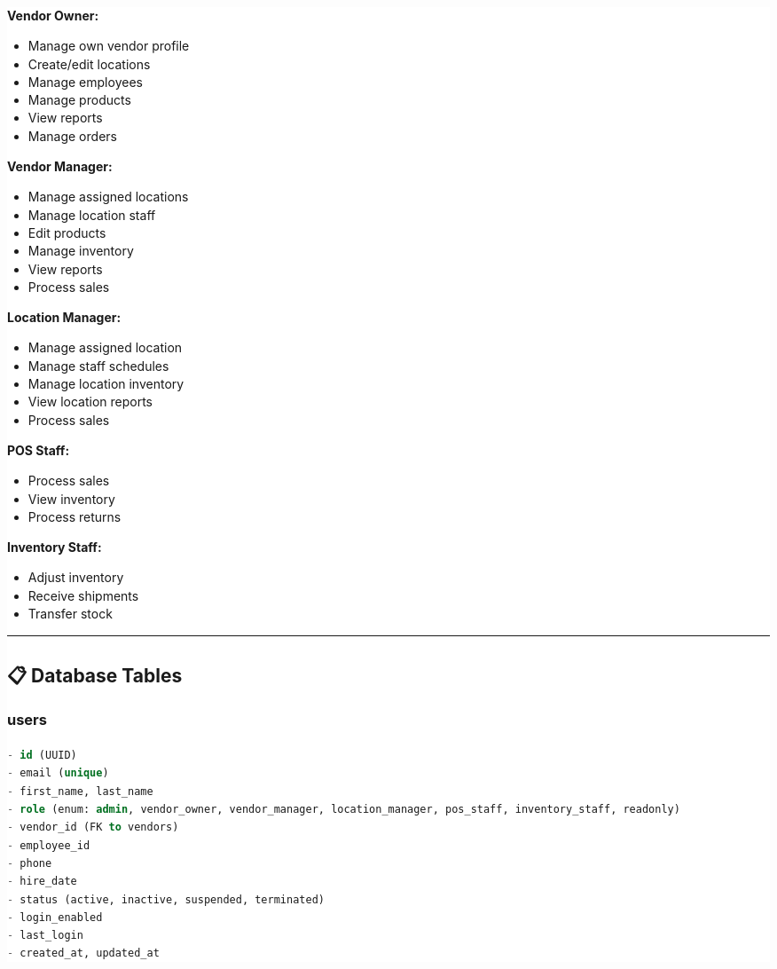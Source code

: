 **Vendor Owner:**
- Manage own vendor profile
- Create/edit locations
- Manage employees
- Manage products
- View reports
- Manage orders

**Vendor Manager:**
- Manage assigned locations
- Manage location staff
- Edit products
- Manage inventory
- View reports
- Process sales

**Location Manager:**
- Manage assigned location
- Manage staff schedules
- Manage location inventory
- View location reports
- Process sales

**POS Staff:**
- Process sales
- View inventory
- Process returns

**Inventory Staff:**
- Adjust inventory
- Receive shipments
- Transfer stock

---

## 📋 Database Tables

### users
```sql
- id (UUID)
- email (unique)
- first_name, last_name
- role (enum: admin, vendor_owner, vendor_manager, location_manager, pos_staff, inventory_staff, readonly)
- vendor_id (FK to vendors)
- employee_id
- phone
- hire_date
- status (active, inactive, suspended, terminated)
- login_enabled
- last_login
- created_at, updated_at
```

